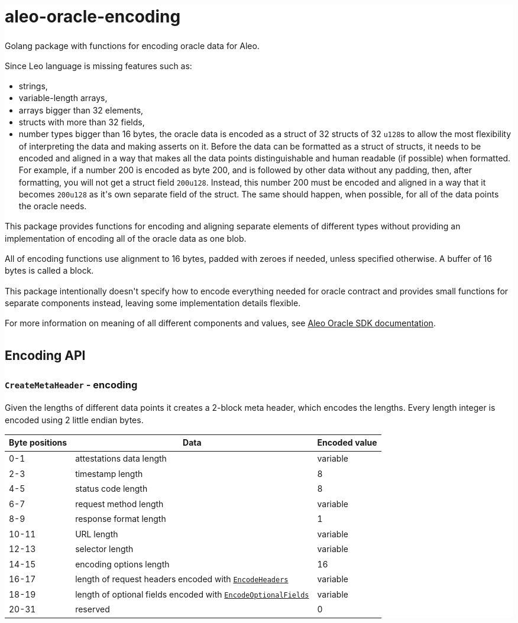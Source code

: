 # aleo-oracle-encoding

Golang package with functions for encoding oracle data for Aleo.

Since Leo language is missing features such as:
- strings,
- variable-length arrays,
- arrays bigger than 32 elements,
- structs with more than 32 fields,
- number types bigger than 16 bytes,
the oracle data is encoded as a struct of 32 structs of 32 `u128`s to allow the most flexibility of interpreting the data and making asserts on it. Before the data can be formatted as a struct of structs,
it needs to be encoded and aligned in a way that makes all the data points distinguishable and human readable (if possible) when formatted. For example, if a number 200 is encoded as byte 200, and is followed by other data without any padding,
then, after formatting, you will not get a struct field `200u128`. Instead, this number 200 must be encoded and aligned in a way that it becomes `200u128` as it's own separate field of the struct. The same should happen, when possible,
for all of the data points the oracle needs.

This package provides functions for encoding and aligning separate elements of different types without providing an implementation of encoding all of the oracle data as one blob.

All of encoding functions use alignment to 16 bytes, padded with zeroes if needed, unless specified otherwise. A buffer of 16 bytes is called a block.

This package intentionally doesn't specify how to encode everything needed for oracle contract and provides small functions for separate components instead, leaving some implementation details flexible.

For more information on meaning of all different components and values, see [Aleo Oracle SDK documentation](https://github.com/summitto/oracle-sdk/blob/main/documentation/doc.md).

## Encoding API

### `CreateMetaHeader` - encoding

Given the lengths of different data points it creates a 2-block meta header, which encodes the lengths. Every length integer is encoded using 2 little endian bytes.

| Byte positions | Data | Encoded value |
| --------- | ---- | ----- |
| 0-1 | attestations data length | variable |
| 2-3 | timestamp length | 8 |
| 4-5 | status code length | 8 |
| 6-7 | request method length | variable |
| 8-9 | response format length | 1 |
| 10-11 | URL length | variable |
| 12-13 | selector length | variable |
| 14-15 | encoding options length | 16 |
| 16-17 | length of request headers encoded with [`EncodeHeaders`](./README.md#encodeheaders---encoding) | variable |
| 18-19 | length of optional fields encoded with [`EncodeOptionalFields`](./README.md#encodeoptionalfields---encoding) | variable |
| 20-31 | reserved | 0 |
